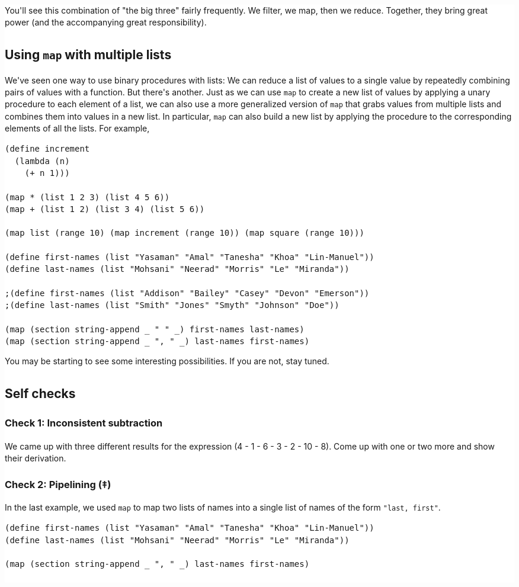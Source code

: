 You'll see this combination of "the big three" fairly frequently.  We filter, we map, then we reduce.  Together, they bring great power (and the accompanying great responsibility).

## Using `map` with multiple lists

We've seen one way to use binary procedures with lists: We can reduce a list of values to a single value by repeatedly combining pairs of values with a function.  But there's another.  Just as we can use `map` to create a new list of values by applying a unary procedure to each element of a list, we can also use a more generalized version of `map` that grabs values from multiple lists and combines them into values in a new list.  In particular, `map` can also build a new list by applying the procedure to the corresponding elements of all the lists. For example,

<pre class="scamper source">
(define increment
  (lambda (n)
    (+ n 1)))

(map * (list 1 2 3) (list 4 5 6))
(map + (list 1 2) (list 3 4) (list 5 6))

(map list (range 10) (map increment (range 10)) (map square (range 10)))

(define first-names (list "Yasaman" "Amal" "Tanesha" "Khoa" "Lin-Manuel"))
(define last-names (list "Mohsani" "Neerad" "Morris" "Le" "Miranda"))

;(define first-names (list "Addison" "Bailey" "Casey" "Devon" "Emerson"))
;(define last-names (list "Smith" "Jones" "Smyth" "Johnson" "Doe"))

(map (section string-append _ " " _) first-names last-names)
(map (section string-append _ ", " _) last-names first-names)
</pre>

You may be starting to see some interesting possibilities.  If you are not,
stay tuned.

## Self checks

### Check 1: Inconsistent subtraction

We came up with three different results for the expression
(4 - 1 - 6 - 3 - 2 - 10 - 8).  Come up with one or two more and
show their derivation.

### Check 2: Pipelining (‡)

In the last example, we used `map` to map two lists of names into a single list of names of the form `"last, first"`.

<pre class="scamper source">
(define first-names (list "Yasaman" "Amal" "Tanesha" "Khoa" "Lin-Manuel"))
(define last-names (list "Mohsani" "Neerad" "Morris" "Le" "Miranda"))

(map (section string-append _ ", " _) last-names first-names)

</pre>

